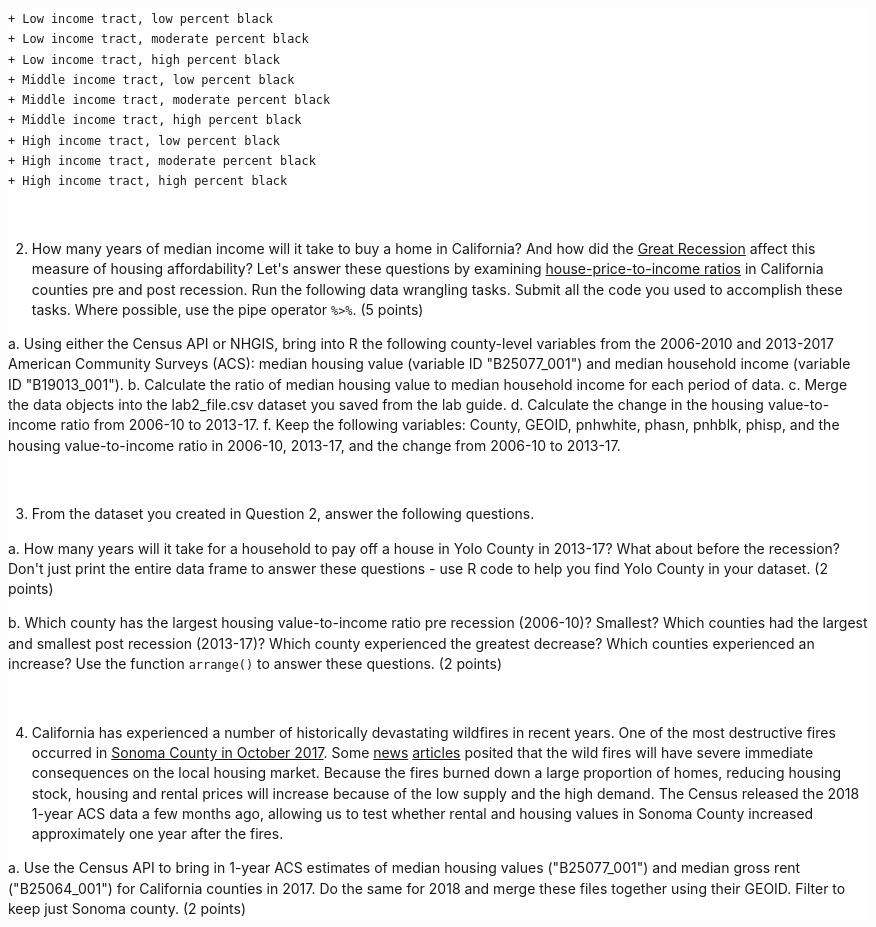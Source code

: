     + Low income tract, low percent black
    + Low income tract, moderate percent black
    + Low income tract, high percent black 
    + Middle income tract, low percent black
    + Middle income tract, moderate percent black
    + Middle income tract, high percent black 
    + High income tract, low percent black
    + High income tract, moderate percent black
    + High income tract, high percent black 

<br>

2. How many years of median income will it take to buy a home in California? And how did the [Great Recession](https://en.wikipedia.org/wiki/Great_Recession) affect this measure of housing affordability? Let's answer these questions by examining [house-price-to-income ratios](https://www.citylab.com/equity/2018/05/where-the-house-price-to-income-ratio-is-most-out-of-whack/561404/) in California counties pre and post recession.  Run the following data wrangling tasks.  Submit all the code you used to accomplish these tasks.  Where possible, use the pipe operator `%>%`. (5 points)

a. Using either the Census API or NHGIS, bring into R the following county-level variables from the 2006-2010 and 2013-2017 American Community Surveys (ACS): median housing value (variable ID "B25077_001") and median household income (variable ID "B19013_001"). 
b. Calculate the ratio of median housing value to median household income for each period of data.
c. Merge the data objects into the lab2_file.csv dataset you saved from the lab guide.
d. Calculate the change in the housing value-to-income ratio from 2006-10 to 2013-17.
f. Keep the following variables: County, GEOID, pnhwhite, phasn, pnhblk, phisp, and the housing value-to-income ratio in 2006-10, 2013-17, and the change from 2006-10 to 2013-17.

<br>

3. From the dataset you created in Question 2, answer the following questions. 

a. How many years will it take for a household to pay off a house in Yolo County in 2013-17? What about before the recession?  Don't just print the entire data frame to answer these questions - use R code to help you find Yolo County in your dataset. (2 points)

b. Which county has the largest housing value-to-income ratio pre recession (2006-10)? Smallest? Which counties had the largest and smallest post recession (2013-17)? Which county experienced the greatest decrease? Which counties experienced an increase? Use the function `arrange()` to answer these questions. (2 points)

<br>

4. California has experienced a number of historically devastating wildfires in recent years.  One of the most destructive fires occurred in [Sonoma County in October 2017](https://en.wikipedia.org/wiki/Tubbs_Fire).  Some [news](https://www.latimes.com/politics/la-pol-ca-housing-problems-wildfires-20181205-story.html) [articles](https://www.citylab.com/equity/2017/11/wildfires-have-worsened-the-bay-areas-housing-crisis/546647/) posited that the wild fires will have severe immediate consequences on the local housing market.  Because the fires burned down a large proportion of homes, reducing housing stock, housing and rental prices will increase because of the low supply and the high demand. The Census released the 2018 1-year ACS data a few months ago, allowing us to test whether rental and housing values in Sonoma County increased approximately one year after the fires.

a. Use the Census API to bring in 1-year ACS estimates of median housing values ("B25077_001") and median gross rent ("B25064_001") for California counties in 2017.  Do the same for 2018 and merge these files together using their GEOID. Filter to keep just Sonoma county. (2 points)

